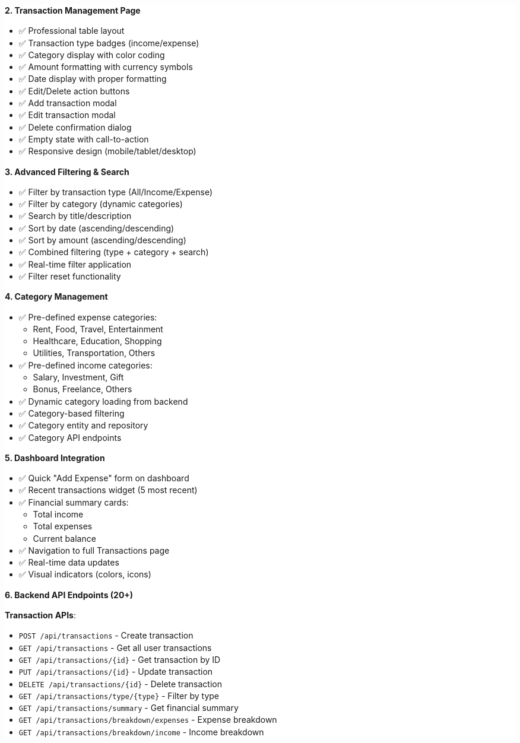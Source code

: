 **2. Transaction Management Page**
- ✅ Professional table layout
- ✅ Transaction type badges (income/expense)
- ✅ Category display with color coding
- ✅ Amount formatting with currency symbols
- ✅ Date display with proper formatting
- ✅ Edit/Delete action buttons
- ✅ Add transaction modal
- ✅ Edit transaction modal
- ✅ Delete confirmation dialog
- ✅ Empty state with call-to-action
- ✅ Responsive design (mobile/tablet/desktop)

**3. Advanced Filtering & Search**
- ✅ Filter by transaction type (All/Income/Expense)
- ✅ Filter by category (dynamic categories)
- ✅ Search by title/description
- ✅ Sort by date (ascending/descending)
- ✅ Sort by amount (ascending/descending)
- ✅ Combined filtering (type + category + search)
- ✅ Real-time filter application
- ✅ Filter reset functionality

**4. Category Management**
- ✅ Pre-defined expense categories:
  - Rent, Food, Travel, Entertainment
  - Healthcare, Education, Shopping
  - Utilities, Transportation, Others
- ✅ Pre-defined income categories:
  - Salary, Investment, Gift
  - Bonus, Freelance, Others
- ✅ Dynamic category loading from backend
- ✅ Category-based filtering
- ✅ Category entity and repository
- ✅ Category API endpoints

**5. Dashboard Integration**
- ✅ Quick "Add Expense" form on dashboard
- ✅ Recent transactions widget (5 most recent)
- ✅ Financial summary cards:
  - Total income
  - Total expenses
  - Current balance
- ✅ Navigation to full Transactions page
- ✅ Real-time data updates
- ✅ Visual indicators (colors, icons)

**6. Backend API Endpoints (20+)**

**Transaction APIs**:
- `POST /api/transactions` - Create transaction
- `GET /api/transactions` - Get all user transactions
- `GET /api/transactions/{id}` - Get transaction by ID
- `PUT /api/transactions/{id}` - Update transaction
- `DELETE /api/transactions/{id}` - Delete transaction
- `GET /api/transactions/type/{type}` - Filter by type
- `GET /api/transactions/summary` - Get financial summary
- `GET /api/transactions/breakdown/expenses` - Expense breakdown
- `GET /api/transactions/breakdown/income` - Income breakdown
